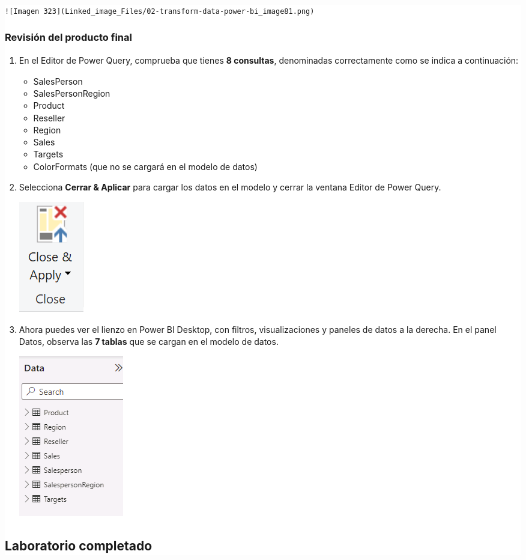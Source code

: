     ![Imagen 323](Linked_image_Files/02-transform-data-power-bi_image81.png)

### Revisión del producto final

1. En el Editor de Power Query, comprueba que tienes **8 consultas**, denominadas correctamente como se indica a continuación:

    - SalesPerson
    - SalesPersonRegion
    - Product
    - Reseller
    - Region
    - Sales
    - Targets
    - ColorFormats (que no se cargará en el modelo de datos)

1. Selecciona **Cerrar &amp; Aplicar** para cargar los datos en el modelo y cerrar la ventana Editor de Power Query.

    ![Imagen 326](Linked_image_Files/02-transform-data-power-bi_image83.png)

1. Ahora puedes ver el lienzo en Power BI Desktop, con filtros, visualizaciones y paneles de datos a la derecha. En el panel Datos, observa las **7 tablas** que se cargan en el modelo de datos.

    ![Imagen 3](Linked_image_Files/02-transform-data-power-bi_image84.png)

## Laboratorio completado
